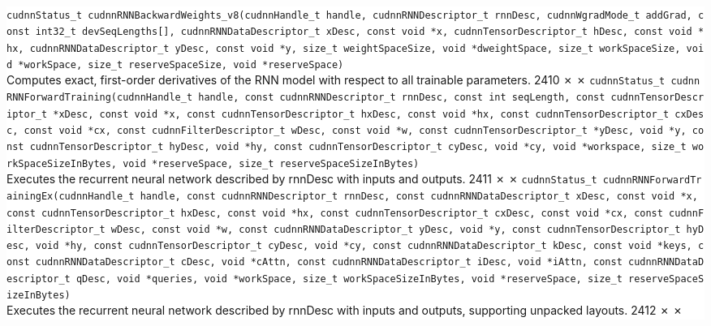 <tr>
<td colspan=3>
<code>cudnnStatus_t cudnnRNNBackwardWeights_v8(cudnnHandle_t handle, cudnnRNNDescriptor_t rnnDesc, cudnnWgradMode_t addGrad, const int32_t devSeqLengths[], cudnnRNNDataDescriptor_t xDesc, const void *x, cudnnTensorDescriptor_t hDesc, const void *hx, cudnnRNNDataDescriptor_t yDesc, const void *y, size_t weightSpaceSize, void *dweightSpace, size_t workSpaceSize, void *workSpace, size_t reserveSpaceSize, void *reserveSpace)</code><br>
Computes exact, first-order derivatives of the RNN model with respect to all trainable parameters.
</td>
</tr>
<tr>
<td>2410</td>
<td>✗</td>
<td>✗</td>
</tr>

<tr>
<td colspan=3>
<code>cudnnStatus_t cudnnRNNForwardTraining(cudnnHandle_t handle, const cudnnRNNDescriptor_t rnnDesc, const int seqLength, const cudnnTensorDescriptor_t *xDesc, const void *x, const cudnnTensorDescriptor_t hxDesc, const void *hx, const cudnnTensorDescriptor_t cxDesc, const void *cx, const cudnnFilterDescriptor_t wDesc, const void *w, const cudnnTensorDescriptor_t *yDesc, void *y, const cudnnTensorDescriptor_t hyDesc, void *hy, const cudnnTensorDescriptor_t cyDesc, void *cy, void *workspace, size_t workSpaceSizeInBytes, void *reserveSpace, size_t reserveSpaceSizeInBytes)</code><br>
Executes the recurrent neural network described by rnnDesc with inputs and outputs.
</td>
</tr>
<tr>
<td>2411</td>
<td>✗</td>
<td>✗</td>
</tr>

<tr>
<td colspan=3>
<code>cudnnStatus_t cudnnRNNForwardTrainingEx(cudnnHandle_t handle, const cudnnRNNDescriptor_t rnnDesc, const cudnnRNNDataDescriptor_t xDesc, const void *x, const cudnnTensorDescriptor_t hxDesc, const void *hx, const cudnnTensorDescriptor_t cxDesc, const void *cx, const cudnnFilterDescriptor_t wDesc, const void *w, const cudnnRNNDataDescriptor_t yDesc, void *y, const cudnnTensorDescriptor_t hyDesc, void *hy, const cudnnTensorDescriptor_t cyDesc, void *cy, const cudnnRNNDataDescriptor_t kDesc, const void *keys, const cudnnRNNDataDescriptor_t cDesc, void *cAttn, const cudnnRNNDataDescriptor_t iDesc, void *iAttn, const cudnnRNNDataDescriptor_t qDesc, void *queries, void *workSpace, size_t workSpaceSizeInBytes, void *reserveSpace, size_t reserveSpaceSizeInBytes)</code><br>
Executes the recurrent neural network described by rnnDesc with inputs and outputs, supporting unpacked layouts.
</td>
</tr>
<tr>
<td>2412</td>
<td>✗</td>
<td>✗</td>
</tr>
